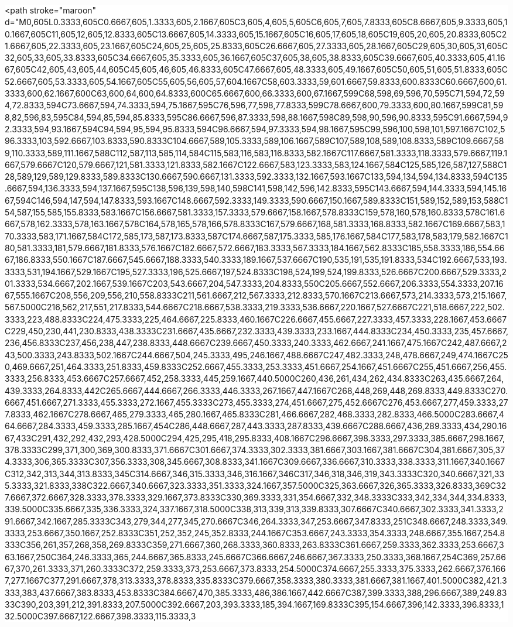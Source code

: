 <path stroke="maroon" d="M0,605L0.3333,605C0.6667,605,1.3333,605,2.1667,605C3,605,4,605,5,605C6,605,7,605,7.8333,605C8.6667,605,9.3333,605,10.1667,605C11,605,12,605,12.8333,605C13.6667,605,14.3333,605,15.1667,605C16,605,17,605,18,605C19,605,20,605,20.8333,605C21.6667,605,22.3333,605,23.1667,605C24,605,25,605,25.8333,605C26.6667,605,27.3333,605,28.1667,605C29,605,30,605,31,605C32,605,33,605,33.8333,605C34.6667,605,35.3333,605,36.1667,605C37,605,38,605,38.8333,605C39.6667,605,40.3333,605,41.1667,605C42,605,43,605,44,605C45,605,46,605,46.8333,605C47.6667,605,48.3333,605,49.1667,605C50,605,51,605,51.8333,605C52.6667,605,53.3333,605,54.1667,605C55,605,56,605,57,604.1667C58,603.3333,59,601.6667,59.8333,600.8333C60.6667,600,61.3333,600,62.1667,600C63,600,64,600,64.8333,600C65.6667,600,66.3333,600,67.1667,599C68,598,69,596,70,595C71,594,72,594,72.8333,594C73.6667,594,74.3333,594,75.1667,595C76,596,77,598,77.8333,599C78.6667,600,79.3333,600,80.1667,599C81,598,82,596,83,595C84,594,85,594,85.8333,595C86.6667,596,87.3333,598,88.1667,598C89,598,90,596,90.8333,595C91.6667,594,92.3333,594,93.1667,594C94,594,95,594,95.8333,594C96.6667,594,97.3333,594,98.1667,595C99,596,100,598,101,597.1667C102,596.3333,103,592.6667,103.8333,590.8333C104.6667,589,105.3333,589,106.1667,589C107,589,108,589,108.8333,589C109.6667,589,110.3333,589,111.1667,588C112,587,113,585,114,584C115,583,116,583,116.8333,582.1667C117.6667,581.3333,118.3333,579.6667,119.1667,579.6667C120,579.6667,121,581.3333,121.8333,582.1667C122.6667,583,123.3333,583,124.1667,584C125,585,126,587,127,588C128,589,129,589,129.8333,589.8333C130.6667,590.6667,131.3333,592.3333,132.1667,593.1667C133,594,134,594,134.8333,594C135.6667,594,136.3333,594,137.1667,595C138,596,139,598,140,598C141,598,142,596,142.8333,595C143.6667,594,144.3333,594,145.1667,594C146,594,147,594,147.8333,593.1667C148.6667,592.3333,149.3333,590.6667,150.1667,589.8333C151,589,152,589,153,588C154,587,155,585,155.8333,583.1667C156.6667,581.3333,157.3333,579.6667,158.1667,578.8333C159,578,160,578,160.8333,578C161.6667,578,162.3333,578,163.1667,578C164,578,165,578,166,578.8333C167,579.6667,168,581.3333,168.8333,582.1667C169.6667,583,170.3333,583,171.1667,584C172,585,173,587,173.8333,587C174.6667,587,175.3333,585,176.1667,584C177,583,178,583,179,582.1667C180,581.3333,181,579.6667,181.8333,576.1667C182.6667,572.6667,183.3333,567.3333,184.1667,562.8333C185,558.3333,186,554.6667,186.8333,550.1667C187.6667,545.6667,188.3333,540.3333,189.1667,537.6667C190,535,191,535,191.8333,534C192.6667,533,193.3333,531,194.1667,529.1667C195,527.3333,196,525.6667,197,524.8333C198,524,199,524,199.8333,526.6667C200.6667,529.3333,201.3333,534.6667,202.1667,539.1667C203,543.6667,204,547.3333,204.8333,550C205.6667,552.6667,206.3333,554.3333,207.1667,555.1667C208,556,209,556,210,558.8333C211,561.6667,212,567.3333,212.8333,570.1667C213.6667,573,214.3333,573,215.1667,567.5000C216,562,217,551,217.8333,544.6667C218.6667,538.3333,219.3333,536.6667,220.1667,527.6667C221,518.6667,222,502.3333,223,488.8333C224,475.3333,225,464.6667,225.8333,460.1667C226.6667,455.6667,227.3333,457.3333,228.1667,453.6667C229,450,230,441,230.8333,438.3333C231.6667,435.6667,232.3333,439.3333,233.1667,444.8333C234,450.3333,235,457.6667,236,456.8333C237,456,238,447,238.8333,448.6667C239.6667,450.3333,240.3333,462.6667,241.1667,475.1667C242,487.6667,243,500.3333,243.8333,502.1667C244.6667,504,245.3333,495,246.1667,488.6667C247,482.3333,248,478.6667,249,474.1667C250,469.6667,251,464.3333,251.8333,459.8333C252.6667,455.3333,253.3333,451.6667,254.1667,451.6667C255,451.6667,256,455.3333,256.8333,453.6667C257.6667,452,258.3333,445,259.1667,440.5000C260,436,261,434,262,434.8333C263,435.6667,264,439.3333,264.8333,442C265.6667,444.6667,266.3333,446.3333,267.1667,447.1667C268,448,269,448,269.8333,449.8333C270.6667,451.6667,271.3333,455.3333,272.1667,455.3333C273,455.3333,274,451.6667,275,452.6667C276,453.6667,277,459.3333,277.8333,462.1667C278.6667,465,279.3333,465,280.1667,465.8333C281,466.6667,282,468.3333,282.8333,466.5000C283.6667,464.6667,284.3333,459.3333,285.1667,454C286,448.6667,287,443.3333,287.8333,439.6667C288.6667,436,289.3333,434,290.1667,433C291,432,292,432,293,428.5000C294,425,295,418,295.8333,408.1667C296.6667,398.3333,297.3333,385.6667,298.1667,378.3333C299,371,300,369,300.8333,371.6667C301.6667,374.3333,302.3333,381.6667,303.1667,381.6667C304,381.6667,305,374.3333,306,365.3333C307,356.3333,308,345.6667,308.8333,341.1667C309.6667,336.6667,310.3333,338.3333,311.1667,340.1667C312,342,313,344,313.8333,345C314.6667,346,315.3333,346,316.1667,346C317,346,318,346,319,343.3333C320,340.6667,321,335.3333,321.8333,338C322.6667,340.6667,323.3333,351.3333,324.1667,357.5000C325,363.6667,326,365.3333,326.8333,369C327.6667,372.6667,328.3333,378.3333,329.1667,373.8333C330,369.3333,331,354.6667,332,348.3333C333,342,334,344,334.8333,339.5000C335.6667,335,336.3333,324,337.1667,318.5000C338,313,339,313,339.8333,307.6667C340.6667,302.3333,341.3333,291.6667,342.1667,285.3333C343,279,344,277,345,270.6667C346,264.3333,347,253.6667,347.8333,251C348.6667,248.3333,349.3333,253.6667,350.1667,252.8333C351,252,352,245,352.8333,244.1667C353.6667,243.3333,354.3333,248.6667,355.1667,254.8333C356,261,357,268,358,269.8333C359,271.6667,360,268.3333,360.8333,263.8333C361.6667,259.3333,362.3333,253.6667,363.1667,250C364,246.3333,365,244.6667,365.8333,245.6667C366.6667,246.6667,367.3333,250.3333,368.1667,254C369,257.6667,370,261.3333,371,260.3333C372,259.3333,373,253.6667,373.8333,254.5000C374.6667,255.3333,375.3333,262.6667,376.1667,277.1667C377,291.6667,378,313.3333,378.8333,335.8333C379.6667,358.3333,380.3333,381.6667,381.1667,401.5000C382,421.3333,383,437.6667,383.8333,453.8333C384.6667,470,385.3333,486,386.1667,442.6667C387,399.3333,388,296.6667,389,249.8333C390,203,391,212,391.8333,207.5000C392.6667,203,393.3333,185,394.1667,169.8333C395,154.6667,396,142.3333,396.8333,132.5000C397.6667,122.6667,398.3333,115.3333,3